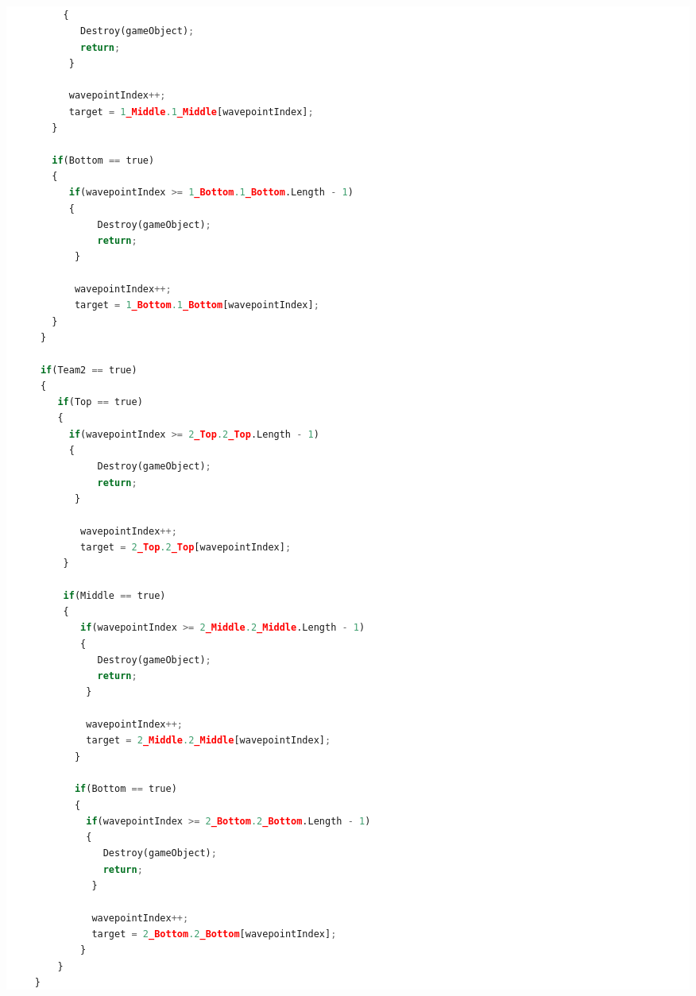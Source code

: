 ```py
          {
             Destroy(gameObject);
             return;
           }

           wavepointIndex++;
           target = 1_Middle.1_Middle[wavepointIndex];
        }

        if(Bottom == true)
        {
           if(wavepointIndex >= 1_Bottom.1_Bottom.Length - 1)
           {
                Destroy(gameObject);
                return;
            }

            wavepointIndex++;
            target = 1_Bottom.1_Bottom[wavepointIndex];
        }
      }

      if(Team2 == true)
      {
         if(Top == true)
         {
           if(wavepointIndex >= 2_Top.2_Top.Length - 1)
           {
                Destroy(gameObject);
                return;
            }

             wavepointIndex++;
             target = 2_Top.2_Top[wavepointIndex];
          }

          if(Middle == true)
          {
             if(wavepointIndex >= 2_Middle.2_Middle.Length - 1)
             {
                Destroy(gameObject);
                return;
              }

              wavepointIndex++;
              target = 2_Middle.2_Middle[wavepointIndex];
            }

            if(Bottom == true)
            {
              if(wavepointIndex >= 2_Bottom.2_Bottom.Length - 1)
              {
                 Destroy(gameObject);
                 return;
               }

               wavepointIndex++;
               target = 2_Bottom.2_Bottom[wavepointIndex];
             }
         }
     }  
```
